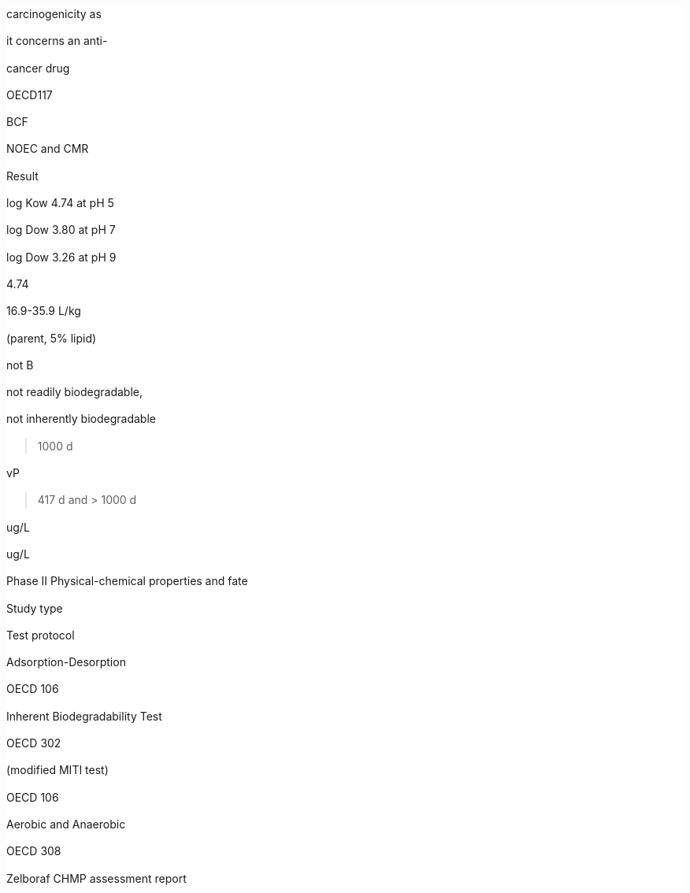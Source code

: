 carcinogenicity as

it concerns an anti-

cancer drug

OECD117

BCF

NOEC and CMR

Result

log Kow 4.74 at pH 5

log Dow 3.80 at pH 7

log Dow 3.26 at pH 9

4.74

16.9-35.9 L/kg

(parent, 5% lipid)

not B

not readily biodegradable,

not inherently biodegradable

>1000 d

vP

> 417 d and > 1000 d

ug/L

ug/L

Phase II Physical-chemical properties and fate

Study type

Test protocol

Adsorption-Desorption

OECD 106

Inherent Biodegradability Test

OECD 302

(modified MITI test)

OECD 106

Aerobic and Anaerobic

OECD 308

Zelboraf CHMP assessment report
